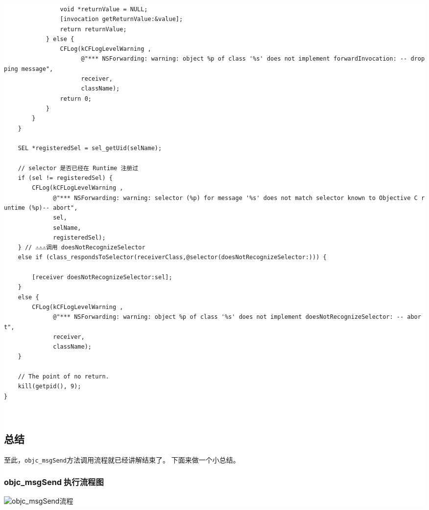 ```objc
                void *returnValue = NULL;
                [invocation getReturnValue:&value];
                return returnValue;
            } else {
                CFLog(kCFLogLevelWarning ,
                      @"*** NSForwarding: warning: object %p of class '%s' does not implement forwardInvocation: -- dropping message",
                      receiver,
                      className);
                return 0;
            }
        }
    }

    SEL *registeredSel = sel_getUid(selName);

    // selector 是否已经在 Runtime 注册过
    if (sel != registeredSel) {
        CFLog(kCFLogLevelWarning ,
              @"*** NSForwarding: warning: selector (%p) for message '%s' does not match selector known to Objective C runtime (%p)-- abort",
              sel,
              selName,
              registeredSel);
    } // ⚠️⚠️⚠️调用 doesNotRecognizeSelector 
    else if (class_respondsToSelector(receiverClass,@selector(doesNotRecognizeSelector:))) {

        [receiver doesNotRecognizeSelector:sel];
    }
    else {
        CFLog(kCFLogLevelWarning ,
              @"*** NSForwarding: warning: object %p of class '%s' does not implement doesNotRecognizeSelector: -- abort",
              receiver,
              className);
    }

    // The point of no return.
    kill(getpid(), 9);
}
```

&nbsp;
## 总结

至此，`objc_msgSend`方法调用流程就已经讲解结束了。
下面来做一个小总结。

### objc_msgSend 执行流程图
![objc_msgSend流程](https://p3-juejin.byteimg.com/tos-cn-i-k3u1fbpfcp/a3bbae4476224db5ac1678db4ec1e2eb~tplv-k3u1fbpfcp-zoom-1.image)

